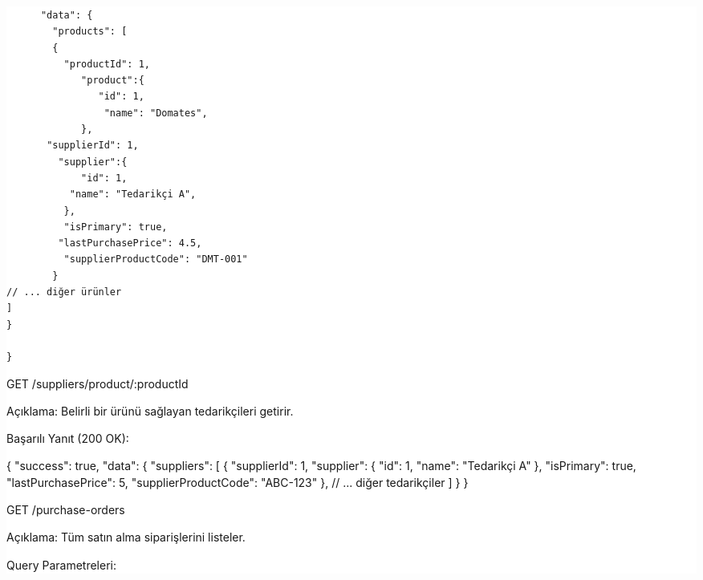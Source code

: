   ```
        "data": {
          "products": [
          {
            "productId": 1,
               "product":{
                  "id": 1,
                   "name": "Domates",
               },
         "supplierId": 1,
           "supplier":{
               "id": 1,
             "name": "Tedarikçi A",
            },
            "isPrimary": true,
           "lastPurchasePrice": 4.5,
            "supplierProductCode": "DMT-001"
          }
 // ... diğer ürünler
  ]
}

}
```

GET /suppliers/product/:productId

Açıklama: Belirli bir ürünü sağlayan tedarikçileri getirir.

Başarılı Yanıt (200 OK):

{
      "success": true,
           "data": {
             "suppliers": [
              {
                "supplierId": 1,
                "supplier": {
                 "id": 1,
                    "name": "Tedarikçi A"
                     },
                   "isPrimary": true,
               "lastPurchasePrice": 5,
              "supplierProductCode": "ABC-123"
               },
   // ... diğer tedarikçiler
      ]
   }
}

GET /purchase-orders

Açıklama: Tüm satın alma siparişlerini listeler.

Query Parametreleri:
